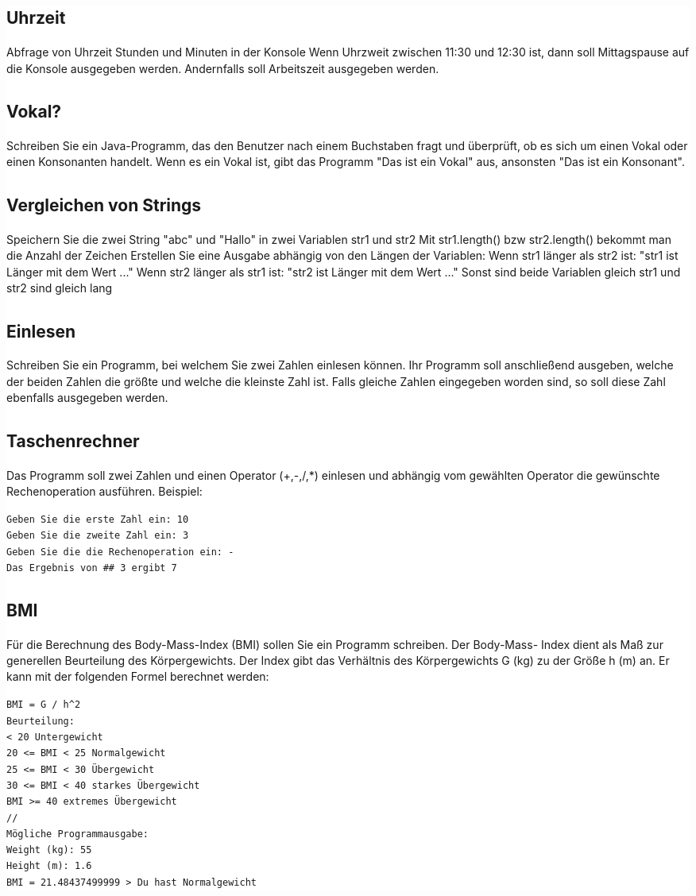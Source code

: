 ## Uhrzeit
Abfrage von Uhrzeit Stunden und Minuten in der Konsole
Wenn Uhrzweit zwischen 11:30 und 12:30 ist, dann soll Mittagspause auf die Konsole ausgegeben
werden. Andernfalls soll Arbeitszeit ausgegeben werden.

## Vokal?
Schreiben Sie ein Java-Programm, das den Benutzer nach einem Buchstaben fragt und überprüft, ob es
sich um einen Vokal oder einen Konsonanten handelt. Wenn es ein Vokal ist, gibt das Programm "Das ist ein
Vokal" aus, ansonsten "Das ist ein Konsonant".

## Vergleichen von Strings
Speichern Sie die zwei String "abc" und "Hallo" in zwei Variablen str1 und str2
Mit str1.length() bzw str2.length() bekommt man die Anzahl der Zeichen
Erstellen Sie eine Ausgabe abhängig von den Längen der Variablen:
Wenn str1 länger als str2 ist: "str1 ist Länger mit dem Wert ..."
Wenn str2 länger als str1 ist: "str2 ist Länger mit dem Wert ..."
Sonst sind beide Variablen gleich str1 und str2 sind gleich lang


## Einlesen
Schreiben Sie ein Programm, bei welchem Sie zwei Zahlen einlesen können. Ihr Programm soll anschließend
ausgeben, welche der beiden Zahlen die größte und welche die kleinste Zahl ist. Falls gleiche Zahlen
eingegeben worden sind, so soll diese Zahl ebenfalls ausgegeben werden.

## Taschenrechner
Das Programm soll zwei Zahlen und einen Operator (+,-,/,*) einlesen und abhängig vom gewählten Operator
die gewünschte Rechenoperation ausführen.
Beispiel:
```
Geben Sie die erste Zahl ein: 10
Geben Sie die zweite Zahl ein: 3
Geben Sie die die Rechenoperation ein: -
Das Ergebnis von ## 3 ergibt 7
```

## BMI
Für die Berechnung des Body-Mass-Index (BMI) sollen Sie ein Programm schreiben. Der Body-Mass- Index
dient als Maß zur generellen Beurteilung des Körpergewichts. Der Index gibt das Verhältnis des
Körpergewichts G (kg) zu der Größe h (m) an. Er kann mit der folgenden Formel berechnet werden:
```
BMI = G / h^2
Beurteilung:
< 20 Untergewicht
20 <= BMI < 25 Normalgewicht
25 <= BMI < 30 Übergewicht
30 <= BMI < 40 starkes Übergewicht
BMI >= 40 extremes Übergewicht
//
Mögliche Programmausgabe:
Weight (kg): 55
Height (m): 1.6
BMI = 21.48437499999 > Du hast Normalgewicht
```
